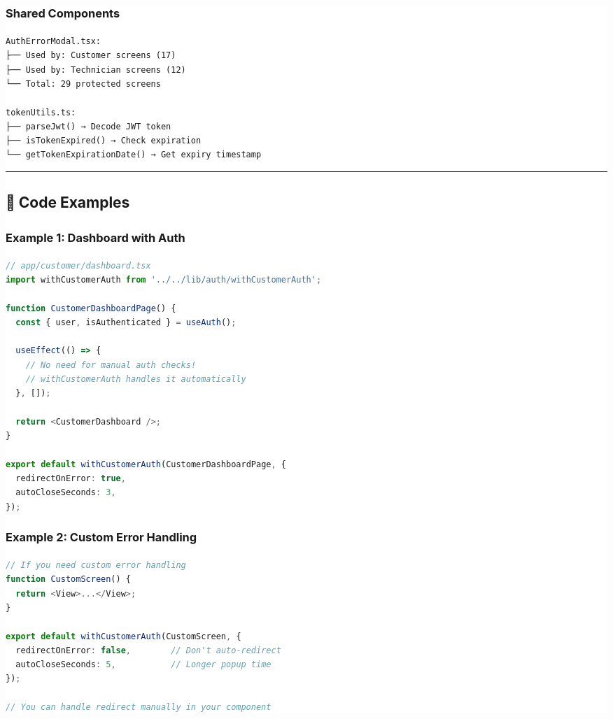 ### Shared Components
```
AuthErrorModal.tsx:
├── Used by: Customer screens (17)
├── Used by: Technician screens (12)
└── Total: 29 protected screens

tokenUtils.ts:
├── parseJwt() → Decode JWT token
├── isTokenExpired() → Check expiration
└── getTokenExpirationDate() → Get expiry timestamp
```

---

## 📝 Code Examples

### Example 1: Dashboard with Auth
```typescript
// app/customer/dashboard.tsx
import withCustomerAuth from '../../lib/auth/withCustomerAuth';

function CustomerDashboardPage() {
  const { user, isAuthenticated } = useAuth();

  useEffect(() => {
    // No need for manual auth checks!
    // withCustomerAuth handles it automatically
  }, []);

  return <CustomerDashboard />;
}

export default withCustomerAuth(CustomerDashboardPage, {
  redirectOnError: true,
  autoCloseSeconds: 3,
});
```

### Example 2: Custom Error Handling
```typescript
// If you need custom error handling
function CustomScreen() {
  return <View>...</View>;
}

export default withCustomerAuth(CustomScreen, {
  redirectOnError: false,        // Don't auto-redirect
  autoCloseSeconds: 5,           // Longer popup time
});

// You can handle redirect manually in your component
```
